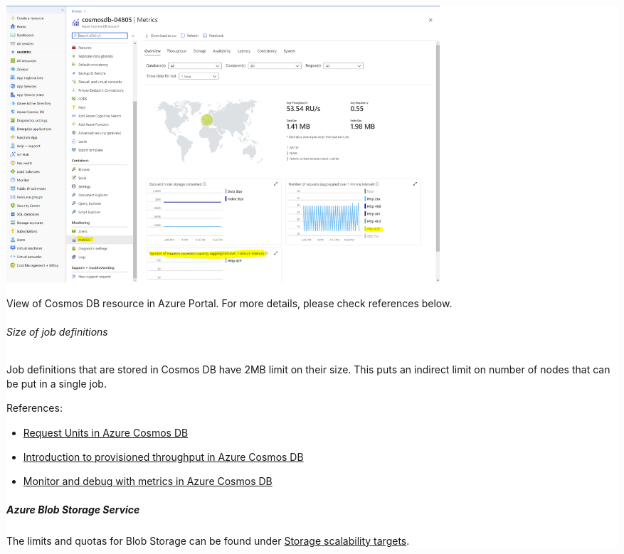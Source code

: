 <img src="media\image17.png" style="width:6.3448in;height:4.05803in" />

View of Cosmos DB resource in Azure Portal. For more details, please
check references below.

###### Size of job definitions

Job definitions that are stored in Cosmos DB have 2MB limit on their
size. This puts an indirect limit on number of nodes that can be put in
a single job.

References:

- [Request Units in Azure Cosmos DB](https://docs.microsoft.com/en-us/azure/cosmos-db/request-units)

- [Introduction to provisioned throughput in Azure Cosmos DB](https://docs.microsoft.com/en-us/azure/cosmos-db/set-throughput)

- [Monitor and debug with metrics in Azure Cosmos DB](https://docs.microsoft.com/en-us/azure/cosmos-db/use-metrics)

##### Azure Blob Storage Service

The limits and quotas for Blob Storage can be found under [Storage scalability targets](https://docs.microsoft.com/en-us/azure/storage/common/scalability-targets-standard-account).

